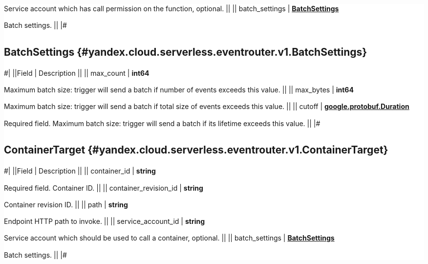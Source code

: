 Service account which has call permission on the function, optional. ||
|| batch_settings | **[BatchSettings](#yandex.cloud.serverless.eventrouter.v1.BatchSettings)**

Batch settings. ||
|#

## BatchSettings {#yandex.cloud.serverless.eventrouter.v1.BatchSettings}

#|
||Field | Description ||
|| max_count | **int64**

Maximum batch size: trigger will send a batch if number of events exceeds this value. ||
|| max_bytes | **int64**

Maximum batch size: trigger will send a batch if total size of events exceeds this value. ||
|| cutoff | **[google.protobuf.Duration](https://developers.google.com/protocol-buffers/docs/reference/csharp/class/google/protobuf/well-known-types/duration)**

Required field. Maximum batch size: trigger will send a batch if its lifetime exceeds this value. ||
|#

## ContainerTarget {#yandex.cloud.serverless.eventrouter.v1.ContainerTarget}

#|
||Field | Description ||
|| container_id | **string**

Required field. Container ID. ||
|| container_revision_id | **string**

Container revision ID. ||
|| path | **string**

Endpoint HTTP path to invoke. ||
|| service_account_id | **string**

Service account which should be used to call a container, optional. ||
|| batch_settings | **[BatchSettings](#yandex.cloud.serverless.eventrouter.v1.BatchSettings)**

Batch settings. ||
|#
